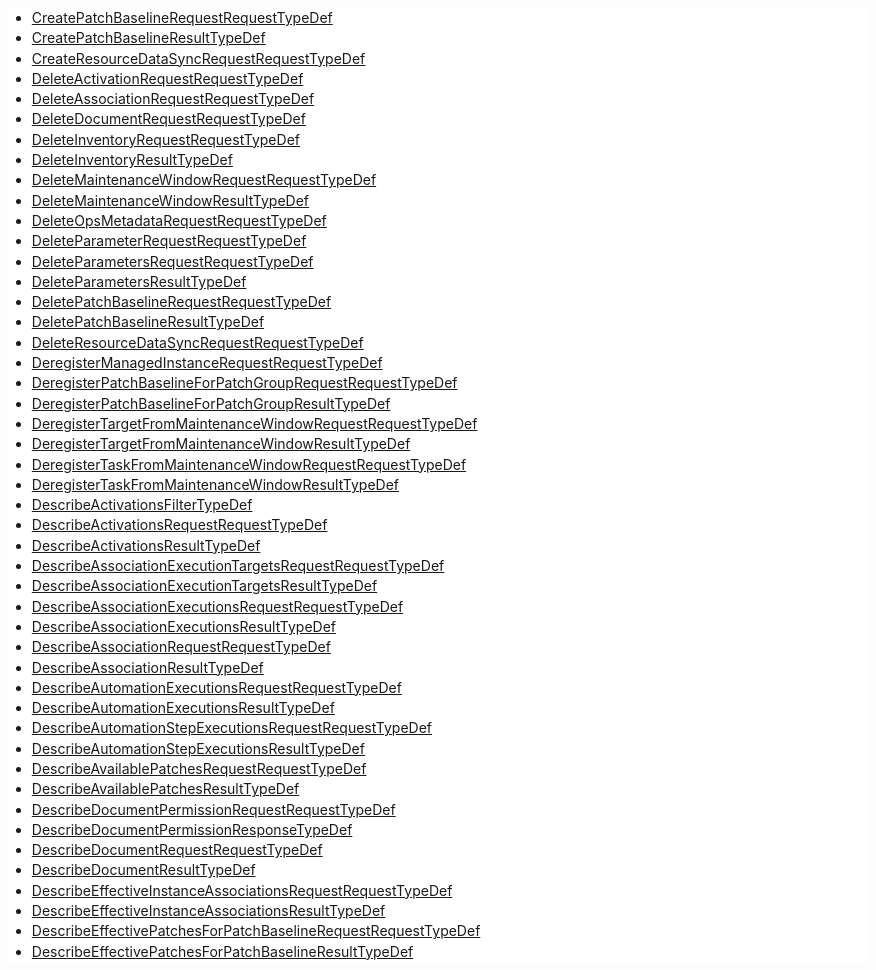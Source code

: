   - [CreatePatchBaselineRequestRequestTypeDef](#createpatchbaselinerequestrequesttypedef)
  - [CreatePatchBaselineResultTypeDef](#createpatchbaselineresulttypedef)
  - [CreateResourceDataSyncRequestRequestTypeDef](#createresourcedatasyncrequestrequesttypedef)
  - [DeleteActivationRequestRequestTypeDef](#deleteactivationrequestrequesttypedef)
  - [DeleteAssociationRequestRequestTypeDef](#deleteassociationrequestrequesttypedef)
  - [DeleteDocumentRequestRequestTypeDef](#deletedocumentrequestrequesttypedef)
  - [DeleteInventoryRequestRequestTypeDef](#deleteinventoryrequestrequesttypedef)
  - [DeleteInventoryResultTypeDef](#deleteinventoryresulttypedef)
  - [DeleteMaintenanceWindowRequestRequestTypeDef](#deletemaintenancewindowrequestrequesttypedef)
  - [DeleteMaintenanceWindowResultTypeDef](#deletemaintenancewindowresulttypedef)
  - [DeleteOpsMetadataRequestRequestTypeDef](#deleteopsmetadatarequestrequesttypedef)
  - [DeleteParameterRequestRequestTypeDef](#deleteparameterrequestrequesttypedef)
  - [DeleteParametersRequestRequestTypeDef](#deleteparametersrequestrequesttypedef)
  - [DeleteParametersResultTypeDef](#deleteparametersresulttypedef)
  - [DeletePatchBaselineRequestRequestTypeDef](#deletepatchbaselinerequestrequesttypedef)
  - [DeletePatchBaselineResultTypeDef](#deletepatchbaselineresulttypedef)
  - [DeleteResourceDataSyncRequestRequestTypeDef](#deleteresourcedatasyncrequestrequesttypedef)
  - [DeregisterManagedInstanceRequestRequestTypeDef](#deregistermanagedinstancerequestrequesttypedef)
  - [DeregisterPatchBaselineForPatchGroupRequestRequestTypeDef](#deregisterpatchbaselineforpatchgrouprequestrequesttypedef)
  - [DeregisterPatchBaselineForPatchGroupResultTypeDef](#deregisterpatchbaselineforpatchgroupresulttypedef)
  - [DeregisterTargetFromMaintenanceWindowRequestRequestTypeDef](#deregistertargetfrommaintenancewindowrequestrequesttypedef)
  - [DeregisterTargetFromMaintenanceWindowResultTypeDef](#deregistertargetfrommaintenancewindowresulttypedef)
  - [DeregisterTaskFromMaintenanceWindowRequestRequestTypeDef](#deregistertaskfrommaintenancewindowrequestrequesttypedef)
  - [DeregisterTaskFromMaintenanceWindowResultTypeDef](#deregistertaskfrommaintenancewindowresulttypedef)
  - [DescribeActivationsFilterTypeDef](#describeactivationsfiltertypedef)
  - [DescribeActivationsRequestRequestTypeDef](#describeactivationsrequestrequesttypedef)
  - [DescribeActivationsResultTypeDef](#describeactivationsresulttypedef)
  - [DescribeAssociationExecutionTargetsRequestRequestTypeDef](#describeassociationexecutiontargetsrequestrequesttypedef)
  - [DescribeAssociationExecutionTargetsResultTypeDef](#describeassociationexecutiontargetsresulttypedef)
  - [DescribeAssociationExecutionsRequestRequestTypeDef](#describeassociationexecutionsrequestrequesttypedef)
  - [DescribeAssociationExecutionsResultTypeDef](#describeassociationexecutionsresulttypedef)
  - [DescribeAssociationRequestRequestTypeDef](#describeassociationrequestrequesttypedef)
  - [DescribeAssociationResultTypeDef](#describeassociationresulttypedef)
  - [DescribeAutomationExecutionsRequestRequestTypeDef](#describeautomationexecutionsrequestrequesttypedef)
  - [DescribeAutomationExecutionsResultTypeDef](#describeautomationexecutionsresulttypedef)
  - [DescribeAutomationStepExecutionsRequestRequestTypeDef](#describeautomationstepexecutionsrequestrequesttypedef)
  - [DescribeAutomationStepExecutionsResultTypeDef](#describeautomationstepexecutionsresulttypedef)
  - [DescribeAvailablePatchesRequestRequestTypeDef](#describeavailablepatchesrequestrequesttypedef)
  - [DescribeAvailablePatchesResultTypeDef](#describeavailablepatchesresulttypedef)
  - [DescribeDocumentPermissionRequestRequestTypeDef](#describedocumentpermissionrequestrequesttypedef)
  - [DescribeDocumentPermissionResponseTypeDef](#describedocumentpermissionresponsetypedef)
  - [DescribeDocumentRequestRequestTypeDef](#describedocumentrequestrequesttypedef)
  - [DescribeDocumentResultTypeDef](#describedocumentresulttypedef)
  - [DescribeEffectiveInstanceAssociationsRequestRequestTypeDef](#describeeffectiveinstanceassociationsrequestrequesttypedef)
  - [DescribeEffectiveInstanceAssociationsResultTypeDef](#describeeffectiveinstanceassociationsresulttypedef)
  - [DescribeEffectivePatchesForPatchBaselineRequestRequestTypeDef](#describeeffectivepatchesforpatchbaselinerequestrequesttypedef)
  - [DescribeEffectivePatchesForPatchBaselineResultTypeDef](#describeeffectivepatchesforpatchbaselineresulttypedef)